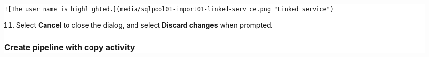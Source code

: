     ![The user name is highlighted.](media/sqlpool01-import01-linked-service.png "Linked service")

11. Select **Cancel** to close the dialog, and select **Discard changes** when prompted.

### Create pipeline with copy activity
